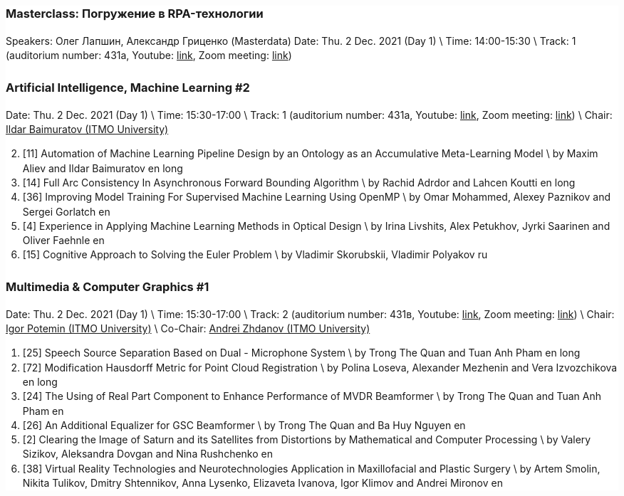 ### Masterclass: Погружение в RPA-технологии

Speakers: Олег Лапшин, Александр Гриценко (Masterdata)
Date: Thu. 2 Dec. 2021 (Day 1) \\
Time: 14:00-15:30 \\
Track: 1 (auditorium number: 431а, Youtube: [link](https://www.youtube.com/watch?v=qMCyzrnw74E), Zoom meeting: [link](https://itmo.zoom.us/j/83481605273?pwd=VXBhK2NmblB1MGpUWFE3TXhFbnJ6dz09))

### Artificial Intelligence, Machine Learning #2

Date: Thu. 2 Dec. 2021 (Day 1) \\
Time: 15:30-17:00 \\
Track: 1 (auditorium number: 431а, Youtube: [link](https://www.youtube.com/watch?v=qMCyzrnw74E), Zoom meeting: [link](https://itmo.zoom.us/j/83481605273?pwd=VXBhK2NmblB1MGpUWFE3TXhFbnJ6dz09)) \\
Chair: [Ildar Baimuratov (ITMO University)](https://scs.ifmo.ru/en/viewperson/224068/baimuratov-ildar.htm)

2.  [11] Automation of Machine Learning Pipeline Design by an Ontology as an Accumulative Meta-Learning Model \\
    by Maxim Aliev and Ildar Baimuratov <span class="bdg">en</span> <span class="bdg">long</span>
3.  [14] Full Arc Consistency In Asynchronous Forward Bounding Algorithm \\
    by Rachid Adrdor and Lahcen Koutti <span class="bdg">en</span> <span class="bdg">long</span>
1.  [36] Improving Model Training For Supervised Machine Learning Using OpenMP \\
    by Omar Mohammed, Alexey Paznikov and Sergei Gorlatch <span class="bdg">en</span>
4.  [4] Experience in Applying Machine Learning Methods in Optical Design \\
    by Irina Livshits, Alex Petukhov, Jyrki Saarinen and Oliver Faehnle <span class="bdg">en</span>
5.  [15] Cognitive Approach to Solving the Euler Problem \\
    by Vladimir Skorubskii, Vladimir Polyakov  <span class="bdg">ru</span>


### Multimedia & Computer Graphics #1

Date: Thu. 2 Dec. 2021 (Day 1) \\
Time: 15:30-17:00 \\
Track: 2 (auditorium number: 431в, Youtube: [link](https://www.youtube.com/watch?v=jZop2bLn8eg), Zoom meeting: [link](https://itmo.zoom.us/j/84833688717?pwd=R0loMkFZcys1U3VIeHl2N2dGZ0o5Zz09)) \\
Chair: [Igor Potemin (ITMO University)](https://scs.ifmo.ru/en/viewperson/197890/potemin-igor-stanislavovich.htm) \\
Co-Chair: [Andrei Zhdanov (ITMO University)](https://scs.ifmo.ru/en/viewperson/126471/zhdanov-andrei-dmitrievich.htm)

1.  [25] Speech Source Separation Based on Dual - Microphone System \\
    by Trong The Quan and Tuan Anh Pham <span class="bdg">en</span> <span class="bdg">long</span> 
1.  [72] Modification Hausdorff Metric for Point Cloud Registration \\
    by Polina Loseva, Alexander Mezhenin and Vera Izvozchikova <span class="bdg">en</span> <span class="bdg">long</span> 
1.  [24] The Using of Real Part Component to Enhance Performance of MVDR Beamformer \\
    by Trong The Quan and Tuan Anh Pham <span class="bdg">en</span>
1.  [26] An Additional Equalizer for GSC Beamformer \\
    by Trong The Quan and Ba Huy Nguyen <span class="bdg">en</span>
1.  [2] Clearing the Image of Saturn and its Satellites from Distortions by Mathematical and Computer Processing \\
    by Valery Sizikov, Aleksandra Dovgan and Nina Rushchenko <span class="bdg">en</span>
1.  [38] Virtual Reality Technologies and Neurotechnologies Application in Maxillofacial and Plastic Surgery \\
    by Artem Smolin, Nikita Tulikov, Dmitry Shtennikov, Anna Lysenko, Elizaveta Ivanova, Igor Klimov and Andrei Mironov <span class="bdg">en</span>
